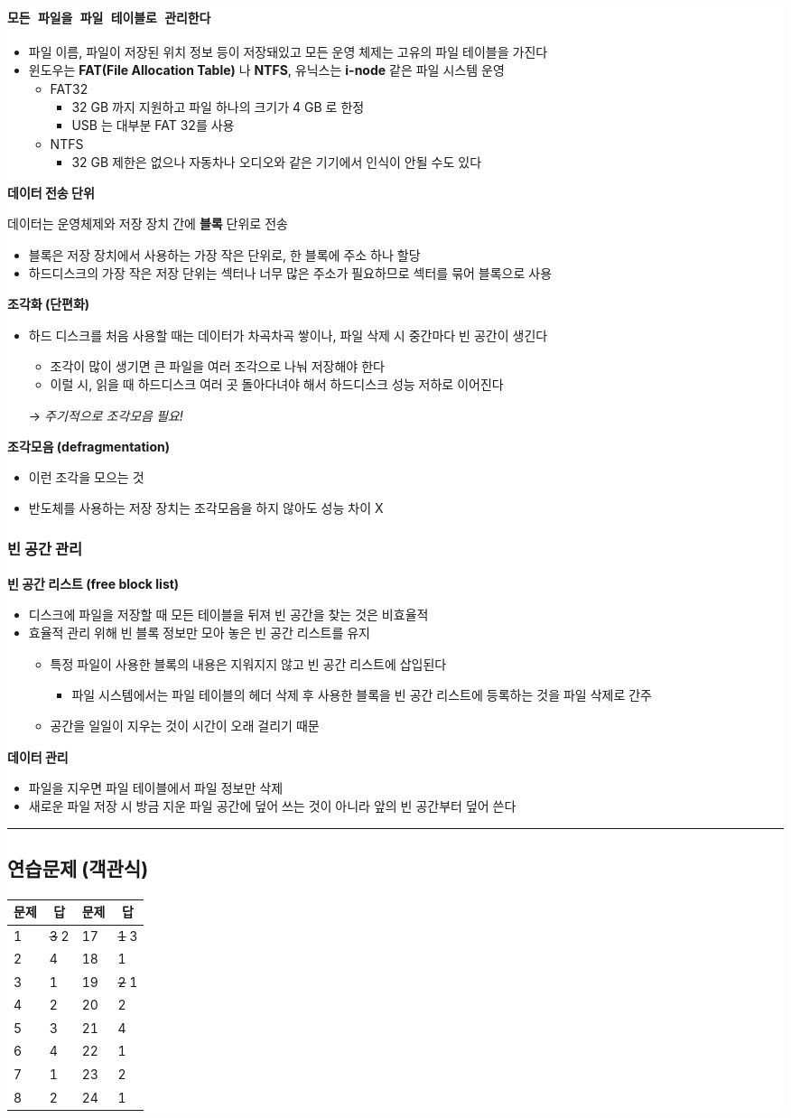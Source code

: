 ### **`모든 파일을 파일 테이블로 관리한다`**

* 파일 이름, 파일이 저장된 위치 정보 등이 저장돼있고 모든 운영 체제는 고유의 파일 테이블을 가진다
* 윈도우는 **FAT(File Allocation Table)** 나 **NTFS**, 유닉스는 **i-node** 같은 파일 시스템 운영
  * FAT32
    * 32 GB 까지 지원하고 파일 하나의 크기가 4 GB 로 한정
    * USB 는 대부분 FAT 32를 사용
  * NTFS 
    * 32 GB 제한은 없으나 자동차나 오디오와 같은 기기에서 인식이 안될 수도 있다

**데이터 전송 단위**

데이터는 운영체제와 저장 장치 간에 **블록** 단위로 전송

* 블록은 저장 장치에서 사용하는 가장 작은 단위로, 한 블록에 주소 하나 할당
* 하드디스크의 가장 작은 저장 단위는 섹터나 너무 많은 주소가 필요하므로 섹터를 묶어 블록으로 사용

**조각화 (단편화)**

* 하드 디스크를 처음 사용할 때는 데이터가 차곡차곡 쌓이나, 파일 삭제 시 중간마다 빈 공간이 생긴다

  * 조각이 많이 생기면 큰 파일을 여러 조각으로 나눠 저장해야 한다
  * 이럴 시, 읽을 때 하드디스크 여러 곳 돌아다녀야 해서 하드디스크 성능 저하로 이어진다

  &rarr; *주기적으로 조각모음 필요!*

**조각모음 (defragmentation)**

* 이런 조각을 모으는 것

* 반도체를 사용하는 저장 장치는 조각모음을 하지 않아도 성능 차이 X

  

### 빈 공간 관리

**빈 공간 리스트 (free block list)**

* 디스크에 파일을 저장할 때 모든 테이블을 뒤져 빈 공간을 찾는 것은 비효율적
* 효율적 관리 위해 빈 블록 정보만 모아 놓은 빈 공간 리스트를 유지
  * 특정 파일이 사용한 블록의 내용은 지워지지 않고 빈 공간 리스트에 삽입된다
    * 파일 시스템에서는 파일 테이블의 헤더 삭제 후 사용한 블록을 빈 공간 리스트에 등록하는 것을 파일 삭제로 간주

  * 공간을 일일이 지우는 것이 시간이 오래 걸리기 때문


**데이터 관리**

* 파일을 지우면 파일 테이블에서 파일 정보만 삭제
* 새로운 파일 저장 시 방금 지운 파일 공간에 덮어 쓰는 것이 아니라 앞의 빈 공간부터 덮어 쓴다

---

## 연습문제 (객관식)

| 문제 | 답      | 문제 | 답      |
| ---- | ------- | ---- | ------- |
| 1    | ~~3~~ 2 | 17   | ~~1~~ 3 |
| 2    | 4       | 18   | 1       |
| 3    | 1       | 19   | ~~2~~ 1 |
| 4    | 2       | 20   | 2       |
| 5    | 3       | 21   | 4       |
| 6    | 4       | 22   | 1       |
| 7    | 1       | 23   | 2       |
| 8    | 2       | 24   | 1       |